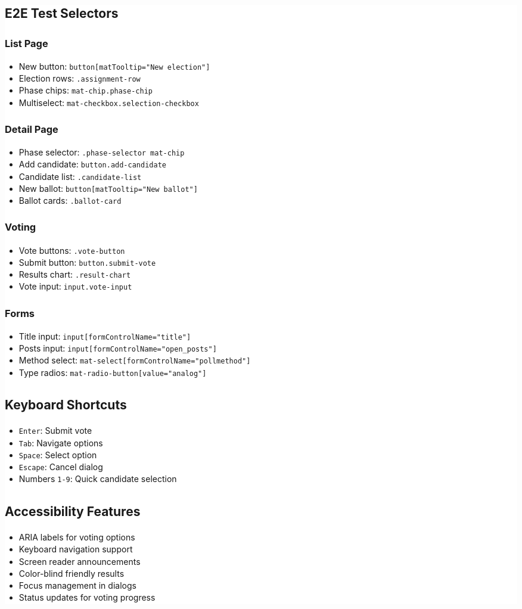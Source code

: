 ## E2E Test Selectors

### List Page
- New button: `button[matTooltip="New election"]`
- Election rows: `.assignment-row`
- Phase chips: `mat-chip.phase-chip`
- Multiselect: `mat-checkbox.selection-checkbox`

### Detail Page
- Phase selector: `.phase-selector mat-chip`
- Add candidate: `button.add-candidate`
- Candidate list: `.candidate-list`
- New ballot: `button[matTooltip="New ballot"]`
- Ballot cards: `.ballot-card`

### Voting
- Vote buttons: `.vote-button`
- Submit button: `button.submit-vote`
- Results chart: `.result-chart`
- Vote input: `input.vote-input`

### Forms
- Title input: `input[formControlName="title"]`
- Posts input: `input[formControlName="open_posts"]`
- Method select: `mat-select[formControlName="pollmethod"]`
- Type radios: `mat-radio-button[value="analog"]`

## Keyboard Shortcuts
- `Enter`: Submit vote
- `Tab`: Navigate options
- `Space`: Select option
- `Escape`: Cancel dialog
- Numbers `1-9`: Quick candidate selection

## Accessibility Features
- ARIA labels for voting options
- Keyboard navigation support
- Screen reader announcements
- Color-blind friendly results
- Focus management in dialogs
- Status updates for voting progress